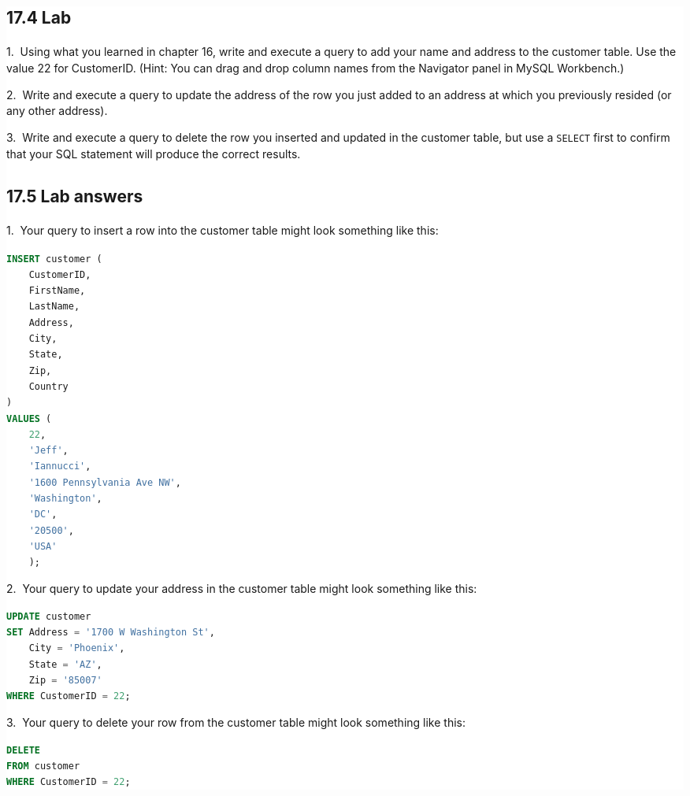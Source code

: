 ## 17.4 Lab

1.  Using what you learned in chapter 16, write and execute a query to add your name and address to the customer table. Use the value 22 for CustomerID. (Hint: You can drag and drop column names from the Navigator panel in MySQL Workbench.)

2.  Write and execute a query to update the address of the row you just added to an address at which you previously resided (or any other address).

3.  Write and execute a query to delete the row you inserted and updated in the customer table, but use a `SELECT` first to confirm that your SQL statement will produce the correct results.

## 17.5 Lab answers

1.  Your query to insert a row into the customer table might look something like this:

```sql
INSERT customer (
    CustomerID,
    FirstName,
    LastName,
    Address,
    City,
    State,
    Zip,
    Country
)
VALUES (
    22,
    'Jeff',
    'Iannucci',
    '1600 Pennsylvania Ave NW',
    'Washington',
    'DC',
    '20500',
    'USA'
    );
```

2.  Your query to update your address in the customer table might look something like this:

```sql
UPDATE customer
SET Address = '1700 W Washington St',
    City = 'Phoenix',
    State = 'AZ',
    Zip = '85007'
WHERE CustomerID = 22;
```

3.  Your query to delete your row from the customer table might look something like this:

```sql
DELETE
FROM customer
WHERE CustomerID = 22;
```

